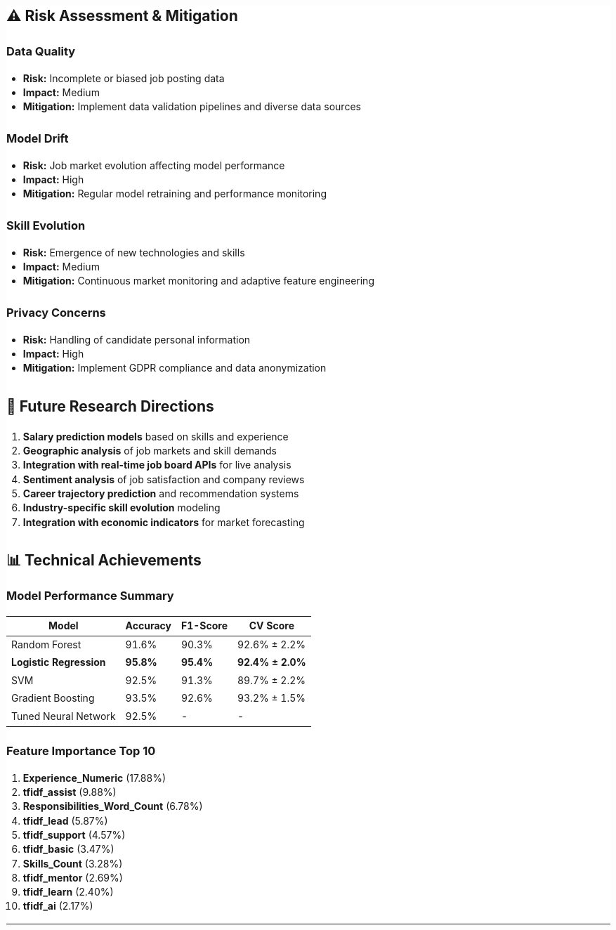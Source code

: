 ## ⚠️ Risk Assessment & Mitigation

### Data Quality
- **Risk:** Incomplete or biased job posting data
- **Impact:** Medium  
- **Mitigation:** Implement data validation pipelines and diverse data sources

### Model Drift
- **Risk:** Job market evolution affecting model performance
- **Impact:** High
- **Mitigation:** Regular model retraining and performance monitoring

### Skill Evolution  
- **Risk:** Emergence of new technologies and skills
- **Impact:** Medium
- **Mitigation:** Continuous market monitoring and adaptive feature engineering

### Privacy Concerns
- **Risk:** Handling of candidate personal information  
- **Impact:** High
- **Mitigation:** Implement GDPR compliance and data anonymization

## 🔬 Future Research Directions

1. **Salary prediction models** based on skills and experience
2. **Geographic analysis** of job markets and skill demands  
3. **Integration with real-time job board APIs** for live analysis
4. **Sentiment analysis** of job satisfaction and company reviews
5. **Career trajectory prediction** and recommendation systems
6. **Industry-specific skill evolution** modeling
7. **Integration with economic indicators** for market forecasting

## 📊 Technical Achievements

### Model Performance Summary
| Model | Accuracy | F1-Score | CV Score |
|-------|----------|----------|----------|
| Random Forest | 91.6% | 90.3% | 92.6% ± 2.2% |
| **Logistic Regression** | **95.8%** | **95.4%** | **92.4% ± 2.0%** |
| SVM | 92.5% | 91.3% | 89.7% ± 2.2% |
| Gradient Boosting | 93.5% | 92.6% | 93.2% ± 1.5% |
| Tuned Neural Network | 92.5% | - | - |

### Feature Importance Top 10
1. **Experience_Numeric** (17.88%)
2. **tfidf_assist** (9.88%)  
3. **Responsibilities_Word_Count** (6.78%)
4. **tfidf_lead** (5.87%)
5. **tfidf_support** (4.57%)
6. **tfidf_basic** (3.47%)
7. **Skills_Count** (3.28%)
8. **tfidf_mentor** (2.69%)
9. **tfidf_learn** (2.40%)
10. **tfidf_ai** (2.17%)

---